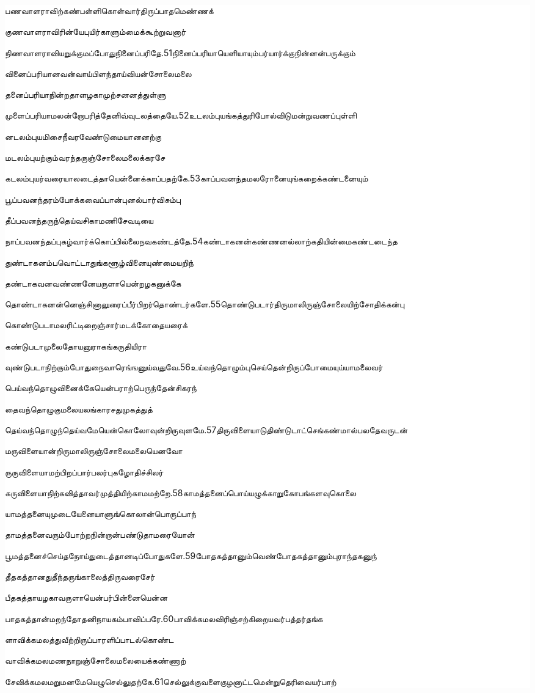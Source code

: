 பணவாளராவிற்கண்பள்ளிகொள்வார்திருப்பாதமெண்ணக்  

குணவாளராவிரின்யேபுயிர்காளும்மைக்கூற்றுவனார்  

நிணவாளராவியறுக்குமப்போதுநினைப்பரிதே.51நினைப்பரியாயெளியாயும்பர்யார்க்குநின்னன்பருக்கும்  

வினைப்பரியானவன்வாய்பிளந்தாய்வியன்சோலைமலை  

தனைப்பரியாநின்றதாளழகாமுற்சனனத்துள்ளு  

முளைப்பரியாமலன்றோபரித்தேனிவ்வுடலத்தையே.52உடலம்புயங்கத்துரிபோல்விடுமன்றுவணப்புள்ளி  

னடலம்புயமிசைநீவரவேண்டுமையானனற்கு  

மடலம்புயற்கும்வரந்தருஞ்சோலைமலைக்கரசே  

கடலம்புயர்வரையாலடைத்தாயென்னைக்காப்பதற்கே.53காப்பவனந்தமலரோனையுங்கறைக்கண்டனையும்  

பூப்பவனந்தரம்போக்கவைப்பான்புனல்பார்விசும்பு  

தீப்பவனந்தருந்தெய்வசிகாமணிசேவடியை  

நாப்பவனந்தப்புகழ்வார்க்கொப்பில்லைநவகண்டத்தே.54கண்டாகனன்கண்ணனல்லாற்கதியின்மைகண்டடைந்த  

துண்டாகனம்பவொட்டாதுங்களூழ்வினையுண்மையறிந்  

தண்டாகவனவண்ணனேயருளாயென்றழகனுக்கே  

தொண்டாகனன்னெஞ்சினாலுரைப்பீர்பிறர்தொண்டர்களே.55தொண்டுபடார்திருமாலிருஞ்சோலையிற்சோதிக்கன்பு  

கொண்டுபடாமலரிட்டிறைஞ்சார்மடக்கோதையரைக்  

கண்டுபடாமுலைதோயனுராகங்கருதியிரா  

வுண்டுபடாநிற்கும்போதுநைவாரெங்ஙனுய்வதுவே.56உய்வந்தொழும்புசெய்தென்றிருப்போமையுய்யாமலைவர்  

பெய்வந்தொழுவினைக்கேயென்பராற்பெருந்தேன்சிகரந்  

தைவந்தொழுகுமலையலங்காரசதுமுகத்துத்  

தெய்வந்தொழுந்தெய்வமேயென்கொலோவுன்றிருவுளமே.57திருவிளையாடுதிண்டுடாட்செங்கண்மால்பலதேவருடன்  

மருவிளையான்றிருமாலிருஞ்சோலைமலையெனவோ  

ருருவிளையாமற்பிறப்பார்பலர்புகழோதிச்சிலர்  

கருவிளையாநிற்கவித்தாவர்முத்தியிற்காமமற்றே.58காமத்தனைப்பொய்யழுக்காறுகோபங்களவுகொலை  

யாமத்தனையுமுடையேனையாளுங்கொலான்பொருப்பாந்  

தாமத்தனைவரும்போற்றநின்றான்பண்டுதாமரையோன்  

பூமத்தனைச்செய்தநோய்துடைத்தானடிப்போதுகளே.59போதகத்தானும்வெண்போதகத்தானும்புராந்தகனுந்  

தீதகத்தானதுதீந்தருங்காலைத்திருவரைசேர்  

பீதகத்தாயழகாவருளாயென்பர்பின்னையென்ன  

பாதகத்தான்மறந்தோதனிநாயகம்பாவிப்பரே.60பாவிக்கமலவிரிஞ்சற்கிறையவர்பத்தர்தங்க  

ளாவிக்கமலத்துவீற்றிருப்பாரளிப்பாடல்கொண்ட  

வாவிக்கமலமணநாறுஞ்சோலைமலையைக்கண்ணாற்  

சேவிக்கமலமறுமனமேயெழுசெல்லுதற்கே.61செல்லுக்குவளைகுழனாட்டமென்றுதெரிவையர்பாற்  
